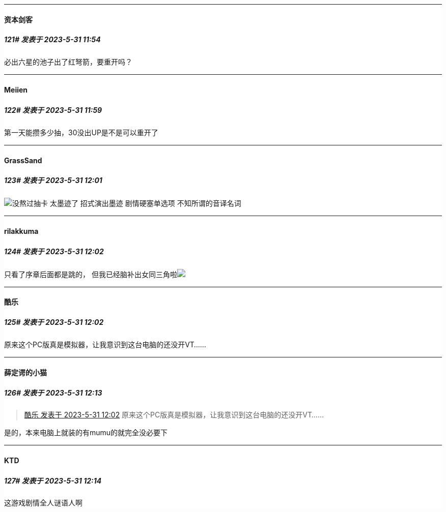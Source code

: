 
*****

####  资本剑客  
##### 121#       发表于 2023-5-31 11:54

必出六星的池子出了红弩箭，要重开吗？

*****

####  Meiien  
##### 122#       发表于 2023-5-31 11:59

第一天能攒多少抽，30没出UP是不是可以重开了

*****

####  GrassSand  
##### 123#       发表于 2023-5-31 12:01

<img src="https://static.saraba1st.com/image/smiley/face2017/122.png" referrerpolicy="no-referrer">没熬过抽卡 太墨迹了 招式演出墨迹 剧情硬塞单选项 不知所谓的音译名词

*****

####  rilakkuma  
##### 124#       发表于 2023-5-31 12:02

只看了序章后面都是跳的， 但我已经脑补出女同三角啦<img src="https://static.saraba1st.com/image/smiley/face2017/054.png" referrerpolicy="no-referrer">

*****

####  酷乐  
##### 125#       发表于 2023-5-31 12:02

原来这个PC版真是模拟器，让我意识到这台电脑的还没开VT……


*****

####  薛定谔的小猫  
##### 126#       发表于 2023-5-31 12:13

<blockquote><a href="httphttps://bbs.saraba1st.com/2b/forum.php?mod=redirect&amp;goto=findpost&amp;pid=61062332&amp;ptid=2137242" target="_blank">酷乐 发表于 2023-5-31 12:02</a>
原来这个PC版真是模拟器，让我意识到这台电脑的还没开VT……</blockquote>
是的，本来电脑上就装的有mumu的就完全没必要下

*****

####  KTD  
##### 127#       发表于 2023-5-31 12:14

这游戏剧情全人谜语人啊
